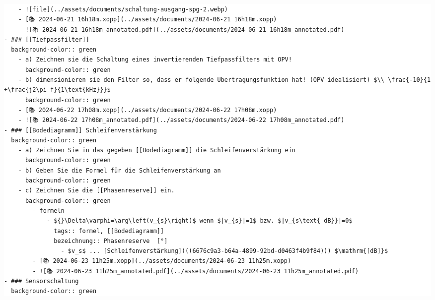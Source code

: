		- ![file](../assets/documents/schaltung-ausgang-spg-2.webp)
		- [📚 2024-06-21 16h18m.xopp](../assets/documents/2024-06-21 16h18m.xopp)
		- ![📚 2024-06-21 16h18m_annotated.pdf](../assets/documents/2024-06-21 16h18m_annotated.pdf)
	- ### [[Tiefpassfilter]]
	  background-color:: green
		- a) Zeichnen sie die Schaltung eines invertierenden Tiefpassfilters mit OPV!
		  background-color:: green
		- b) dimensionieren sie den Filter so, dass er folgende Ubertragungsfunktion hat! (OPV idealisiert) $\\ \frac{-10}{1+\frac{j2\pi f}{1\text{kHz}}}$
		  background-color:: green
		- [📚 2024-06-22 17h08m.xopp](../assets/documents/2024-06-22 17h08m.xopp)
		- ![📚 2024-06-22 17h08m_annotated.pdf](../assets/documents/2024-06-22 17h08m_annotated.pdf)
	- ### [[Bodediagramm]] Schleifenverstärkung
	  background-color:: green
		- a) Zeichnen Sie in das gegeben [[Bodediagramm]] die Schleifenverstärkung ein
		  background-color:: green
		- b) Geben Sie die Formel für die Schleifenverstärkung an
		  background-color:: green
		- c) Zeichnen Sie die [[Phasenreserve]] ein.
		  background-color:: green
			- formeln
				- ${}\Delta\varphi=\arg\left(v_{s}\right)$ wenn $|v_{s}|=1$ bzw. $|v_{s\text{ dB}}|=0$
				  tags:: formel, [[Bodediagramm]]
				  bezeichnung:: Phasenreserve  [°]
					- $v_s$ ... [Schleifenverstärkung](((6676c9a3-b64a-4899-92bd-d0463f4b9f84))) $\mathrm{[dB]}$
			- [📚 2024-06-23 11h25m.xopp](../assets/documents/2024-06-23 11h25m.xopp)
			- ![📚 2024-06-23 11h25m_annotated.pdf](../assets/documents/2024-06-23 11h25m_annotated.pdf)
	- ### Sensorschaltung
	  background-color:: green